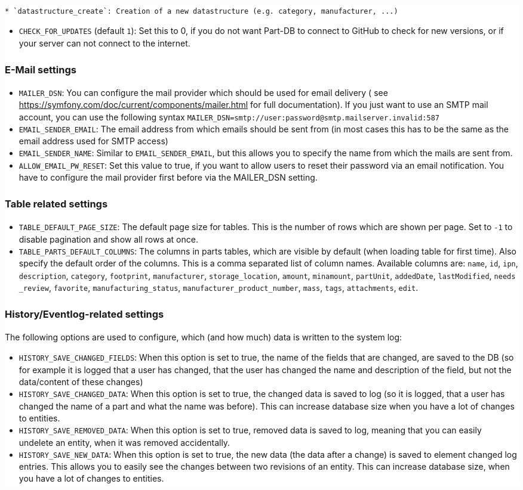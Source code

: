     * `datastructure_create`: Creation of a new datastructure (e.g. category, manufacturer, ...)
* `CHECK_FOR_UPDATES` (default `1`): Set this to 0, if you do not want Part-DB to connect to GitHub to check for new
  versions, or if your server can not connect to the internet.

### E-Mail settings

* `MAILER_DSN`: You can configure the mail provider which should be used for email delivery (
  see https://symfony.com/doc/current/components/mailer.html for full documentation). If you just want to use an SMTP
  mail account, you can use the following syntax `MAILER_DSN=smtp://user:password@smtp.mailserver.invalid:587`
* `EMAIL_SENDER_EMAIL`: The email address from which emails should be sent from (in most cases this has to be the same
  as the email address used for SMTP access)
* `EMAIL_SENDER_NAME`: Similar to `EMAIL_SENDER_EMAIL`, but this allows you to specify the name from which the mails are
  sent from.
* `ALLOW_EMAIL_PW_RESET`: Set this value to true, if you want to allow users to reset their password via an email
  notification. You have to configure the mail provider first before via the MAILER_DSN setting.

### Table related settings

* `TABLE_DEFAULT_PAGE_SIZE`: The default page size for tables. This is the number of rows which are shown per page. Set
  to `-1` to disable pagination and show all rows at once.
* `TABLE_PARTS_DEFAULT_COLUMNS`: The columns in parts tables, which are visible by default (when loading table for first
  time).
  Also specify the default order of the columns. This is a comma separated list of column names. Available columns
  are: `name`, `id`, `ipn`, `description`, `category`, `footprint`, `manufacturer`, `storage_location`, `amount`, `minamount`, `partUnit`, `addedDate`, `lastModified`, `needs_review`, `favorite`, `manufacturing_status`, `manufacturer_product_number`, `mass`, `tags`, `attachments`, `edit`.

### History/Eventlog-related settings

The following options are used to configure, which (and how much) data is written to the system log:

* `HISTORY_SAVE_CHANGED_FIELDS`: When this option is set to true, the name of the fields that are changed, are saved to
  the DB (so for example it is logged that a user has changed, that the user has changed the name and description of the
  field, but not the data/content of these changes)
* `HISTORY_SAVE_CHANGED_DATA`: When this option is set to true, the changed data is saved to log (so it is logged, that
  a user has changed the name of a part and what the name was before). This can increase database size when you have a
  lot of changes to entities.
* `HISTORY_SAVE_REMOVED_DATA`: When this option is set to true, removed data is saved to log, meaning that you can
  easily undelete an entity, when it was removed accidentally.
* `HISTORY_SAVE_NEW_DATA`: When this option is set to true, the new data (the data after a change) is saved to element
  changed log entries. This allows you to easily see the changes between two revisions of an entity. This can increase
  database size, when you have a lot of changes to entities.
